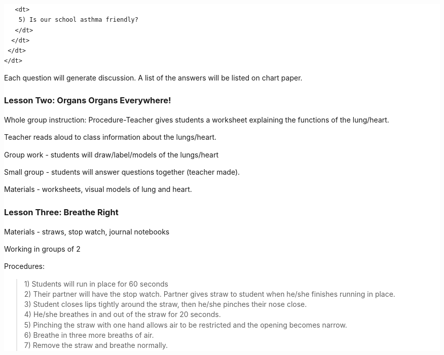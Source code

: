        <dt>
        5) Is our school asthma friendly?
       </dt>
      </dt>
     </dt>
    </dt>
   </dt>
  </dl>
 </blockquote>
 <p>
  Each question will generate discussion.  A list of the answers will be listed on chart paper.
 </p>

<h3>
  Lesson Two: Organs Organs Everywhere!
 </h3>
 <p>
  Whole group instruction: Procedure-Teacher gives students a worksheet explaining the functions of the lung/heart.
 </p>
 <p>
  Teacher reads aloud to class information about the lungs/heart.
 </p>
 <p>
  Group work - students will draw/label/models of the lungs/heart
 </p>
 <p>
  Small group - students will answer questions together (teacher made).
 </p>
 <p>
  Materials - worksheets, visual models of lung and heart.
 </p>

<h3>
  Lesson Three: Breathe Right
 </h3>
 <p>
  Materials - straws, stop watch, journal notebooks
 </p>
 <p>
  Working in groups of 2
 </p>
 <p>
  Procedures:
 </p>
<blockquote>
  <dl>
   <dt>
    1) Students will run in place for 60 seconds
    <dt>
     2) Their partner will have the stop watch. Partner gives straw to student when he/she finishes running in place.
     <dt>
      3) Student closes lips tightly around the straw, then he/she pinches their nose close.
      <dt>
       4) He/she breathes in and out of the straw for 20 seconds.
       <dt>
        5) Pinching the straw with one hand allows air to be restricted and the opening becomes narrow.
        <dt>
         6) Breathe in three more breaths of air.
         <dt>
          7) Remove the straw and breathe normally.
         </dt>
        </dt>